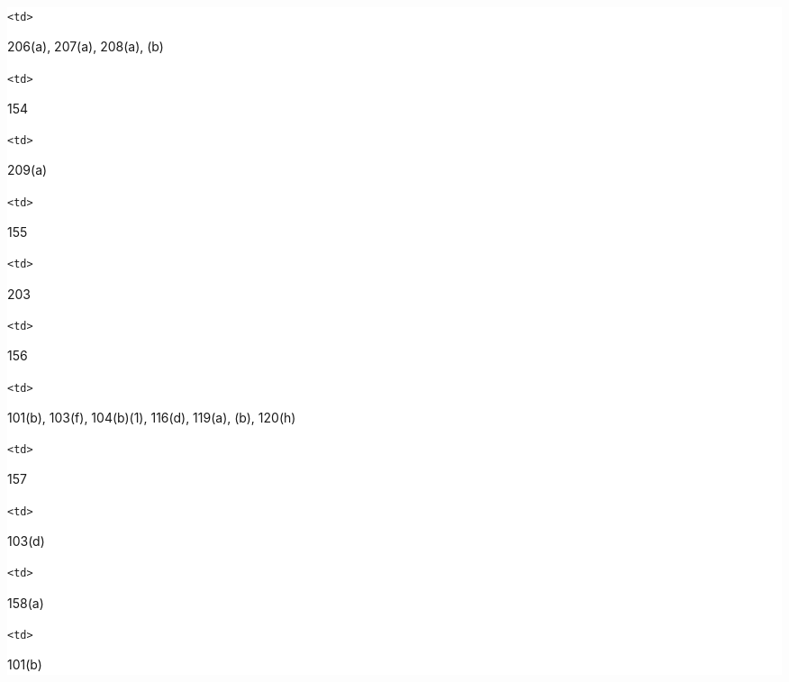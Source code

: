     <td> 

206(a), 207(a), 208(a), (b)  </td>

  </tr>

  <tr>

    <td> 

154  </td>

    <td> 

209(a)  </td>

  </tr>

  <tr>

    <td> 

155  </td>

    <td> 

203  </td>

  </tr>

  <tr>

    <td> 

156  </td>

    <td> 

101(b), 103(f), 104(b)(1), 116(d), 119(a), (b), 120(h)  </td>

  </tr>

  <tr>

    <td> 

157  </td>

    <td> 

103(d)  </td>

  </tr>

  <tr>

    <td> 

158(a)  </td>

    <td> 

101(b)  </td>

  </tr>
